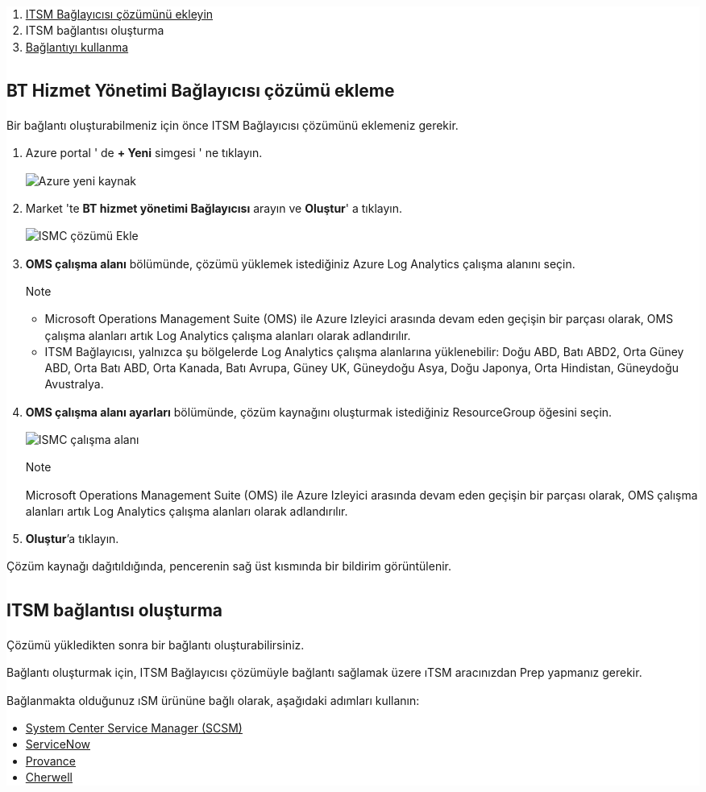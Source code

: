 1.  [ITSM Bağlayıcısı çözümünü ekleyin](#adding-the-it-service-management-connector-solution)
2.  ITSM bağlantısı oluşturma
3.  [Bağlantıyı kullanma](#using-the-solution)


##  <a name="adding-the-it-service-management-connector-solution"></a>BT Hizmet Yönetimi Bağlayıcısı çözümü ekleme

Bir bağlantı oluşturabilmeniz için önce ITSM Bağlayıcısı çözümünü eklemeniz gerekir.

1. Azure portal ' de **+ Yeni** simgesi ' ne tıklayın.

   ![Azure yeni kaynak](media/itsmc-overview/azure-add-new-resource.png)

2. Market 'te **BT hizmet yönetimi Bağlayıcısı** arayın ve **Oluştur**' a tıklayın.

   ![ISMC çözümü Ekle](media/itsmc-overview/add-itsmc-solution.png)

3. **OMS çalışma alanı** bölümünde, çözümü yüklemek istediğiniz Azure Log Analytics çalışma alanını seçin.
   >[!NOTE]
   > * Microsoft Operations Management Suite (OMS) ile Azure Izleyici arasında devam eden geçişin bir parçası olarak, OMS çalışma alanları artık Log Analytics çalışma alanları olarak adlandırılır.
   > * ITSM Bağlayıcısı, yalnızca şu bölgelerde Log Analytics çalışma alanlarına yüklenebilir: Doğu ABD, Batı ABD2, Orta Güney ABD, Orta Batı ABD, Orta Kanada, Batı Avrupa, Güney UK, Güneydoğu Asya, Doğu Japonya, Orta Hindistan, Güneydoğu Avustralya.

4. **OMS çalışma alanı ayarları** bölümünde, çözüm kaynağını oluşturmak istediğiniz ResourceGroup öğesini seçin.

   ![ISMC çalışma alanı](media/itsmc-overview/itsmc-solution-workspace.png)
   >[!NOTE]
   >Microsoft Operations Management Suite (OMS) ile Azure Izleyici arasında devam eden geçişin bir parçası olarak, OMS çalışma alanları artık Log Analytics çalışma alanları olarak adlandırılır.

5. **Oluştur**’a tıklayın.

Çözüm kaynağı dağıtıldığında, pencerenin sağ üst kısmında bir bildirim görüntülenir.


## <a name="creating-an-itsm--connection"></a>ITSM bağlantısı oluşturma

Çözümü yükledikten sonra bir bağlantı oluşturabilirsiniz.

Bağlantı oluşturmak için, ITSM Bağlayıcısı çözümüyle bağlantı sağlamak üzere ıTSM aracınızdan Prep yapmanız gerekir.  

Bağlanmakta olduğunuz ıSM ürününe bağlı olarak, aşağıdaki adımları kullanın:

- [System Center Service Manager (SCSM)](../../azure-monitor/platform/itsmc-connections.md#connect-system-center-service-manager-to-it-service-management-connector-in-azure)
- [ServiceNow](../../azure-monitor/platform/itsmc-connections.md#connect-servicenow-to-it-service-management-connector-in-azure)
- [Provance](../../azure-monitor/platform/itsmc-connections.md#connect-provance-to-it-service-management-connector-in-azure)  
- [Cherwell](../../azure-monitor/platform/itsmc-connections.md#connect-cherwell-to-it-service-management-connector-in-azure)
